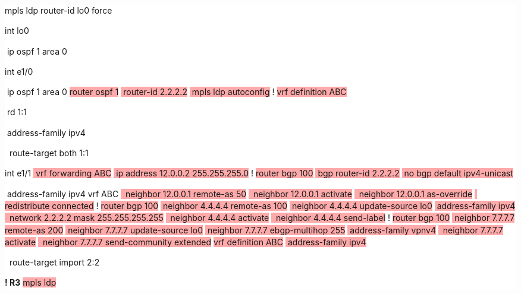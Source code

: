 mpls ldp router\-id lo0 force

int lo0

 ip ospf 1 area 0

int e1/0

 ip ospf 1 area 0</span>
<span style="background-color: #ffaaaa">router ospf 1</span>
<span style="background-color: #ffaaaa"> router\-id 2.2.2.2</span>
<span style="background-color: #ffaaaa"> mpls ldp autoconfig</span>
\!
<span style="background-color: #ffaaaa">vrf definition ABC

 rd 1:1

 address\-family ipv4

  route\-target both 1:1

int e1/1</span>
<span style="background-color: #ffaaaa"> vrf forwarding ABC</span>
<span style="background-color: #ffaaaa"> ip address 12.0.0.2 255.255.255.0</span>
\!
<span style="background-color: #ffaaaa">router bgp 100</span>
<span style="background-color: #ffaaaa"> bgp router\-id 2.2.2.2</span>
<span style="background-color: #ffaaaa"> no bgp default ipv4\-unicast

 address\-family ipv4 vrf ABC</span>
<span style="background-color: #ffaaaa">  neighbor 12.0.0.1 remote\-as 50</span>
<span style="background-color: #ffaaaa">  neighbor 12.0.0.1 activate</span>
<span style="background-color: #ffaaaa">  neighbor 12.0.0.1 as\-override</span>
<span style="background-color: #ffaaaa">  redistribute connected</span>
\!
<span style="background-color: #ffaaaa">router bgp 100</span>
<span style="background-color: #ffaaaa"> neighbor 4.4.4.4 remote\-as 100</span>
<span style="background-color: #ffaaaa"> neighbor 4.4.4.4 update\-source lo0</span>
<span style="background-color: #ffaaaa"> address\-family ipv4</span>
<span style="background-color: #ffaaaa">  network 2.2.2.2 mask 255.255.255.255</span>
<span style="background-color: #ffaaaa">  neighbor 4.4.4.4 activate</span>
<span style="background-color: #ffaaaa">  neighbor 4.4.4.4 send\-label</span>
\!
<span style="background-color: #ffaaaa">router bgp 100</span>
<span style="background-color: #ffaaaa"> neighbor 7.7.7.7 remote\-as 200</span>
<span style="background-color: #ffaaaa"> neighbor 7.7.7.7 update\-source lo0</span>
<span style="background-color: #ffaaaa"> neighbor 7.7.7.7 ebgp\-multihop 255</span>
<span style="background-color: #ffaaaa"> address\-family vpnv4</span>
<span style="background-color: #ffaaaa">  neighbor 7.7.7.7 activate</span>
<span style="background-color: #ffaaaa">  neighbor 7.7.7.7 send\-community extended</span>
<span style="background-color: #ffaaaa">vrf definition ABC</span>
<span style="background-color: #ffaaaa"> address\-family ipv4

  route\-target import 2:2</span>

**\! R3**
<span style="background-color: #ffaaaa">mpls ldp
